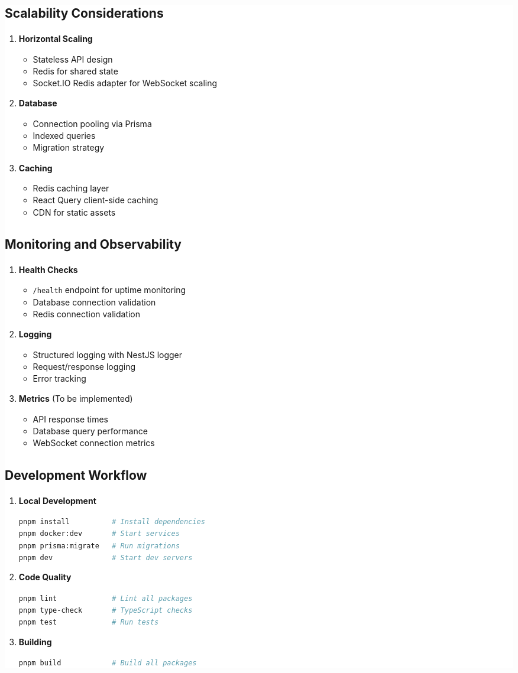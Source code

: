 ## Scalability Considerations

1. **Horizontal Scaling**
   - Stateless API design
   - Redis for shared state
   - Socket.IO Redis adapter for WebSocket scaling

2. **Database**
   - Connection pooling via Prisma
   - Indexed queries
   - Migration strategy

3. **Caching**
   - Redis caching layer
   - React Query client-side caching
   - CDN for static assets

## Monitoring and Observability

1. **Health Checks**
   - `/health` endpoint for uptime monitoring
   - Database connection validation
   - Redis connection validation

2. **Logging**
   - Structured logging with NestJS logger
   - Request/response logging
   - Error tracking

3. **Metrics** (To be implemented)
   - API response times
   - Database query performance
   - WebSocket connection metrics

## Development Workflow

1. **Local Development**
   ```bash
   pnpm install          # Install dependencies
   pnpm docker:dev       # Start services
   pnpm prisma:migrate   # Run migrations
   pnpm dev              # Start dev servers
   ```

2. **Code Quality**
   ```bash
   pnpm lint             # Lint all packages
   pnpm type-check       # TypeScript checks
   pnpm test             # Run tests
   ```

3. **Building**
   ```bash
   pnpm build            # Build all packages
   ```
